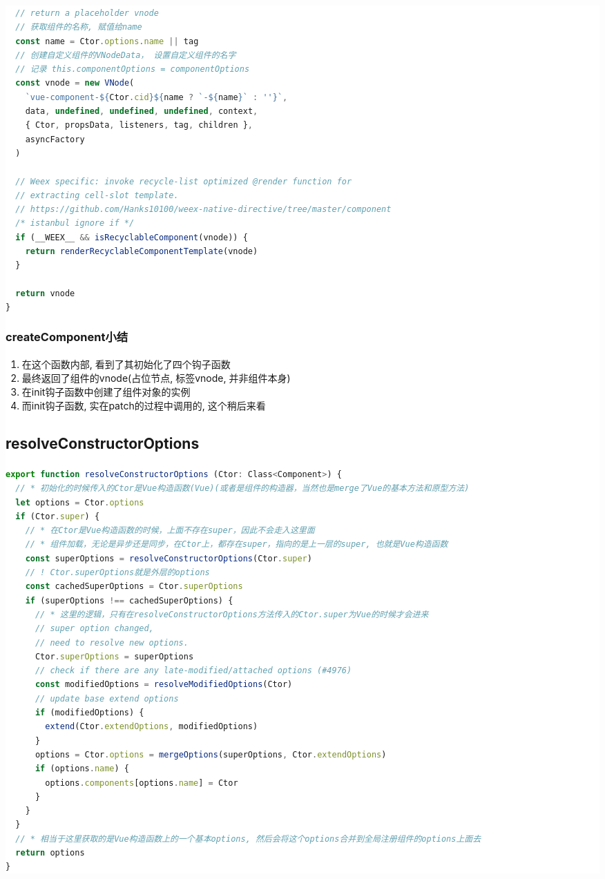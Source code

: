 ```ts
  // return a placeholder vnode
  // 获取组件的名称, 赋值给name
  const name = Ctor.options.name || tag
  // 创建自定义组件的VNodeData， 设置自定义组件的名字
  // 记录 this.componentOptions = componentOptions
  const vnode = new VNode(
    `vue-component-${Ctor.cid}${name ? `-${name}` : ''}`,
    data, undefined, undefined, undefined, context,
    { Ctor, propsData, listeners, tag, children },
    asyncFactory
  )

  // Weex specific: invoke recycle-list optimized @render function for
  // extracting cell-slot template.
  // https://github.com/Hanks10100/weex-native-directive/tree/master/component
  /* istanbul ignore if */
  if (__WEEX__ && isRecyclableComponent(vnode)) {
    return renderRecyclableComponentTemplate(vnode)
  }

  return vnode
}
```

### createComponent小结

1. 在这个函数内部, 看到了其初始化了四个钩子函数
2. 最终返回了组件的vnode(占位节点, 标签vnode, 并非组件本身)
3. 在init钩子函数中创建了组件对象的实例
4. 而init钩子函数, 实在patch的过程中调用的, 这个稍后来看

## resolveConstructorOptions
```ts
export function resolveConstructorOptions (Ctor: Class<Component>) {
  // * 初始化的时候传入的Ctor是Vue构造函数(Vue)(或者是组件的构造器，当然也是merge了Vue的基本方法和原型方法)
  let options = Ctor.options
  if (Ctor.super) {
    // * 在Ctor是Vue构造函数的时候，上面不存在super，因此不会走入这里面
    // * 组件加载，无论是异步还是同步，在Ctor上，都存在super，指向的是上一层的super, 也就是Vue构造函数
    const superOptions = resolveConstructorOptions(Ctor.super)
    // ! Ctor.superOptions就是外层的options
    const cachedSuperOptions = Ctor.superOptions
    if (superOptions !== cachedSuperOptions) {
      // * 这里的逻辑，只有在resolveConstructorOptions方法传入的Ctor.super为Vue的时候才会进来
      // super option changed,
      // need to resolve new options.
      Ctor.superOptions = superOptions
      // check if there are any late-modified/attached options (#4976)
      const modifiedOptions = resolveModifiedOptions(Ctor)
      // update base extend options
      if (modifiedOptions) {
        extend(Ctor.extendOptions, modifiedOptions)
      }
      options = Ctor.options = mergeOptions(superOptions, Ctor.extendOptions)
      if (options.name) {
        options.components[options.name] = Ctor
      }
    }
  }
  // * 相当于这里获取的是Vue构造函数上的一个基本options, 然后会将这个options合并到全局注册组件的options上面去
  return options
}
```